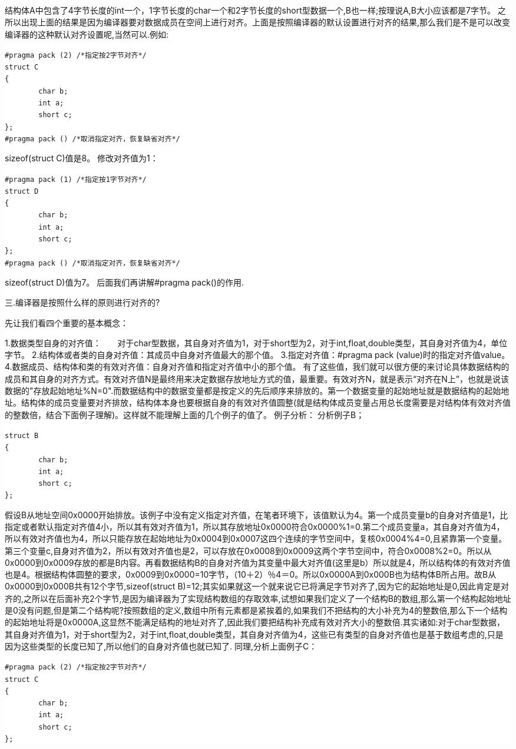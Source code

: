 结构体A中包含了4字节长度的int一个，1字节长度的char一个和2字节长度的short型数据一个,B也一样;按理说A,B大小应该都是7字节。
之所以出现上面的结果是因为编译器要对数据成员在空间上进行对齐。上面是按照编译器的默认设置进行对齐的结果,那么我们是不是可以改变编译器的这种默认对齐设置呢,当然可以.例如:
```
#pragma pack (2) /*指定按2字节对齐*/
struct C
{
        char b;
        int a;
        short c;
};
#pragma pack () /*取消指定对齐，恢复缺省对齐*/
```
sizeof(struct C)值是8。
修改对齐值为1：
```
#pragma pack (1) /*指定按1字节对齐*/
struct D
{
        char b;
        int a;
        short c;
};
#pragma pack () /*取消指定对齐，恢复缺省对齐*/
```
sizeof(struct D)值为7。
后面我们再讲解#pragma pack()的作用.

三.编译器是按照什么样的原则进行对齐的?

先让我们看四个重要的基本概念：

1.数据类型自身的对齐值：
      对于char型数据，其自身对齐值为1，对于short型为2，对于int,float,double类型，其自身对齐值为4，单位字节。
2.结构体或者类的自身对齐值：其成员中自身对齐值最大的那个值。
3.指定对齐值：#pragma pack (value)时的指定对齐值value。
4.数据成员、结构体和类的有效对齐值：自身对齐值和指定对齐值中小的那个值。
有了这些值，我们就可以很方便的来讨论具体数据结构的成员和其自身的对齐方式。有效对齐值N是最终用来决定数据存放地址方式的值，最重要。有效对齐N，就是表示“对齐在N上”，也就是说该数据的"存放起始地址%N=0".而数据结构中的数据变量都是按定义的先后顺序来排放的。第一个数据变量的起始地址就是数据结构的起始地址。结构体的成员变量要对齐排放，结构体本身也要根据自身的有效对齐值圆整(就是结构体成员变量占用总长度需要是对结构体有效对齐值的整数倍，结合下面例子理解)。这样就不能理解上面的几个例子的值了。
例子分析：
分析例子B；
```
struct B
{
        char b;
        int a;
        short c;
};
```
假设B从地址空间0x0000开始排放。该例子中没有定义指定对齐值，在笔者环境下，该值默认为4。第一个成员变量b的自身对齐值是1，比指定或者默认指定对齐值4小，所以其有效对齐值为1，所以其存放地址0x0000符合0x0000%1=0.第二个成员变量a，其自身对齐值为4，所以有效对齐值也为4，所以只能存放在起始地址为0x0004到0x0007这四个连续的字节空间中，复核0x0004%4=0,且紧靠第一个变量。第三个变量c,自身对齐值为2，所以有效对齐值也是2，可以存放在0x0008到0x0009这两个字节空间中，符合0x0008%2=0。所以从0x0000到0x0009存放的都是B内容。再看数据结构B的自身对齐值为其变量中最大对齐值(这里是b）所以就是4，所以结构体的有效对齐值也是4。根据结构体圆整的要求，0x0009到0x0000=10字节，（10＋2）％4＝0。所以0x0000A到0x000B也为结构体B所占用。故B从0x0000到0x000B共有12个字节,sizeof(struct B)=12;其实如果就这一个就来说它已将满足字节对齐了,因为它的起始地址是0,因此肯定是对齐的,之所以在后面补充2个字节,是因为编译器为了实现结构数组的存取效率,试想如果我们定义了一个结构B的数组,那么第一个结构起始地址是0没有问题,但是第二个结构呢?按照数组的定义,数组中所有元素都是紧挨着的,如果我们不把结构的大小补充为4的整数倍,那么下一个结构的起始地址将是0x0000A,这显然不能满足结构的地址对齐了,因此我们要把结构补充成有效对齐大小的整数倍.其实诸如:对于char型数据，其自身对齐值为1，对于short型为2，对于int,float,double类型，其自身对齐值为4，这些已有类型的自身对齐值也是基于数组考虑的,只是因为这些类型的长度已知了,所以他们的自身对齐值也就已知了.
同理,分析上面例子C：
```
#pragma pack (2) /*指定按2字节对齐*/
struct C
{
        char b;
        int a;
        short c;
};
```